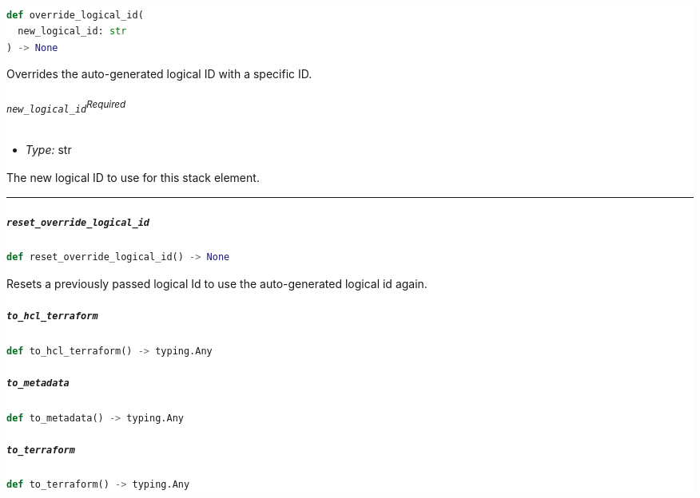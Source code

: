 ```python
def override_logical_id(
  new_logical_id: str
) -> None
```

Overrides the auto-generated logical ID with a specific ID.

###### `new_logical_id`<sup>Required</sup> <a name="new_logical_id" id="rhizo-co-terraform-provider-oci.logAnalyticsLogAnalyticsResourceCategoriesManagement.LogAnalyticsLogAnalyticsResourceCategoriesManagement.overrideLogicalId.parameter.newLogicalId"></a>

- *Type:* str

The new logical ID to use for this stack element.

---

##### `reset_override_logical_id` <a name="reset_override_logical_id" id="rhizo-co-terraform-provider-oci.logAnalyticsLogAnalyticsResourceCategoriesManagement.LogAnalyticsLogAnalyticsResourceCategoriesManagement.resetOverrideLogicalId"></a>

```python
def reset_override_logical_id() -> None
```

Resets a previously passed logical Id to use the auto-generated logical id again.

##### `to_hcl_terraform` <a name="to_hcl_terraform" id="rhizo-co-terraform-provider-oci.logAnalyticsLogAnalyticsResourceCategoriesManagement.LogAnalyticsLogAnalyticsResourceCategoriesManagement.toHclTerraform"></a>

```python
def to_hcl_terraform() -> typing.Any
```

##### `to_metadata` <a name="to_metadata" id="rhizo-co-terraform-provider-oci.logAnalyticsLogAnalyticsResourceCategoriesManagement.LogAnalyticsLogAnalyticsResourceCategoriesManagement.toMetadata"></a>

```python
def to_metadata() -> typing.Any
```

##### `to_terraform` <a name="to_terraform" id="rhizo-co-terraform-provider-oci.logAnalyticsLogAnalyticsResourceCategoriesManagement.LogAnalyticsLogAnalyticsResourceCategoriesManagement.toTerraform"></a>

```python
def to_terraform() -> typing.Any
```
